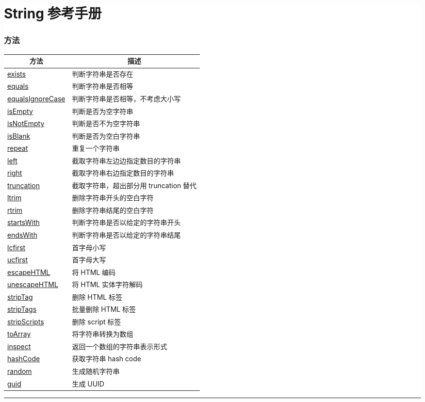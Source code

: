 # String 参考手册


### 方法

|  方法                                                                                       | 描述                                 |
|  ----                                                                                       | ----                                |
| [exists](string.html#existsstr-string)                                                      | 判断字符串是否存在                    |
| [equals](string.html#equalsstr-string-&#124;-undefined-&#124;-null)                         | 判断字符串是否相等                    |
| [equalsIgnoreCase](string.html#equalsignorecasestr-string-&#124;-undefined-&#124;-null)     | 判断字符串是否相等，不考虑大小写        |
| [isEmpty](string.html#isempty)                                                              | 判断是否为空字符串                    |
| [isNotEmpty](string.html#isnotempty)                                                        | 判断是否不为空字符串                   |
| [isBlank](string.html#isblank)                                                              | 判断是否为空白字符串                   |
| [repeat](string.html#repeatcount-number)                                                    | 重复一个字符串                        |
| [left](string.html#leftlength-number)                                                       | 截取字符串左边边指定数目的字符串         |
| [right](string.html#rightlength-number)                                                     | 截取字符串右边指定数目的字符串          |
| [truncation](string.html#truncationlength-number,-truncation?-string-=-"...")               | 截取字符串，超出部分用 truncation 替代  |
| [ltrim](string.html#ltrim)                                                                  | 删除字符串开头的空白字符                |
| [rtrim](string.html#rtrim)                                                                  | 删除字符串结尾的空白字符                |
| [startsWith](string.html#startswithstr-string)                                              | 判断字符串是否以给定的字符串开头         |
| [endsWith](string.html#endswithstr-string)                                                  | 判断字符串是否以给定的字符串结尾         |
| [lcfirst](string.html#lcfirst)                                                              | 首字母小写                            |
| [ucfirst](string.html#ucfirst)                                                              | 首字母大写                            |
| [escapeHTML](string.html#escapehtml)                                                        | 将 HTML 编码                         |
| [unescapeHTML](string.html#unescapehtml)                                                    | 将 HTML 实体字符解码                   |
| [stripTag](string.html#striptagtag-string)                                                  | 删除 HTML 标签                        |
| [stripTags](string.html#striptagstag-string)                                                | 批量删除 HTML 标签                     |
| [stripScripts](string.html#stripscripts)                                                    | 删除 script 标签                      |
| [toArray](string.html#toarraydelimiter-string)                                              | 将字符串转换为数组                      |
| [inspect](string.html#inspectusedoublequotes-boolean)                                       | 返回一个数组的字符串表示形式             |
| [hashCode](string.html#hashcode)                                                            | 获取字符串 hash code                   |
| [random](string.html#randomlength-number,-type?-randomtype-=-"numeric"-&#124;-"letter"-&#124;-"letter_numeric"-&#124;-"chinese"-&#124;-undefined)                       | 生成随机字符串       |
| [guid](string.html#guid)                                                                    | 生成 UUID                              |

---